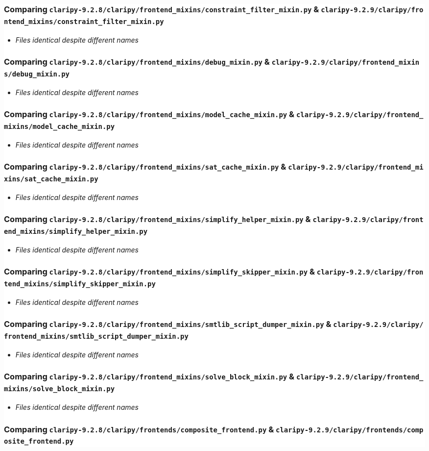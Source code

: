 ### Comparing `claripy-9.2.8/claripy/frontend_mixins/constraint_filter_mixin.py` & `claripy-9.2.9/claripy/frontend_mixins/constraint_filter_mixin.py`

 * *Files identical despite different names*

### Comparing `claripy-9.2.8/claripy/frontend_mixins/debug_mixin.py` & `claripy-9.2.9/claripy/frontend_mixins/debug_mixin.py`

 * *Files identical despite different names*

### Comparing `claripy-9.2.8/claripy/frontend_mixins/model_cache_mixin.py` & `claripy-9.2.9/claripy/frontend_mixins/model_cache_mixin.py`

 * *Files identical despite different names*

### Comparing `claripy-9.2.8/claripy/frontend_mixins/sat_cache_mixin.py` & `claripy-9.2.9/claripy/frontend_mixins/sat_cache_mixin.py`

 * *Files identical despite different names*

### Comparing `claripy-9.2.8/claripy/frontend_mixins/simplify_helper_mixin.py` & `claripy-9.2.9/claripy/frontend_mixins/simplify_helper_mixin.py`

 * *Files identical despite different names*

### Comparing `claripy-9.2.8/claripy/frontend_mixins/simplify_skipper_mixin.py` & `claripy-9.2.9/claripy/frontend_mixins/simplify_skipper_mixin.py`

 * *Files identical despite different names*

### Comparing `claripy-9.2.8/claripy/frontend_mixins/smtlib_script_dumper_mixin.py` & `claripy-9.2.9/claripy/frontend_mixins/smtlib_script_dumper_mixin.py`

 * *Files identical despite different names*

### Comparing `claripy-9.2.8/claripy/frontend_mixins/solve_block_mixin.py` & `claripy-9.2.9/claripy/frontend_mixins/solve_block_mixin.py`

 * *Files identical despite different names*

### Comparing `claripy-9.2.8/claripy/frontends/composite_frontend.py` & `claripy-9.2.9/claripy/frontends/composite_frontend.py`
